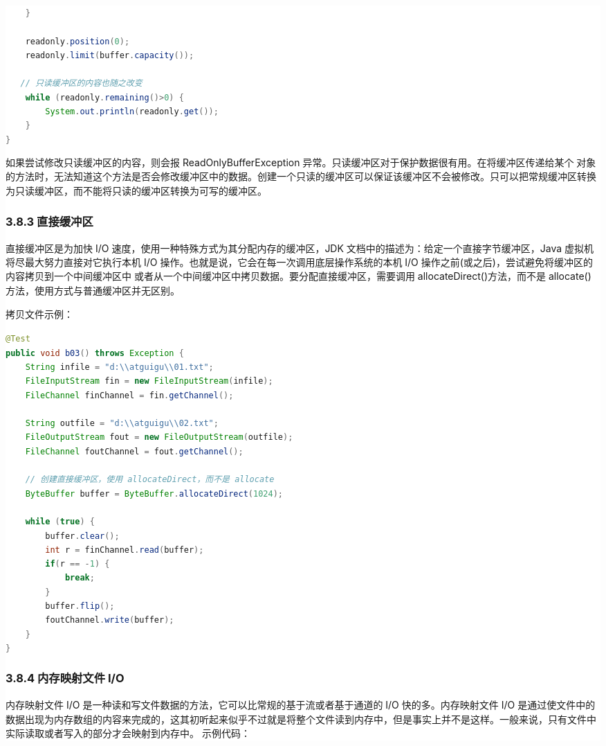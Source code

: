 ```java
    }

    readonly.position(0);
    readonly.limit(buffer.capacity());

   // 只读缓冲区的内容也随之改变
    while (readonly.remaining()>0) {
        System.out.println(readonly.get());
    }
}
```

如果尝试修改只读缓冲区的内容，则会报 ReadOnlyBufferException 异常。只读缓冲区对于保护数据很有用。在将缓冲区传递给某个 对象的方法时，无法知道这个方法是否会修改缓冲区中的数据。创建一个只读的缓冲区可以保证该缓冲区不会被修改。只可以把常规缓冲区转换为只读缓冲区，而不能将只读的缓冲区转换为可写的缓冲区。

### 3.8.3 直接缓冲区

直接缓冲区是为加快 I/O 速度，使用一种特殊方式为其分配内存的缓冲区，JDK 文档中的描述为：给定一个直接字节缓冲区，Java 虚拟机将尽最大努力直接对它执行本机 I/O 操作。也就是说，它会在每一次调用底层操作系统的本机 I/O 操作之前(或之后)，尝试避免将缓冲区的内容拷贝到一个中间缓冲区中 或者从一个中间缓冲区中拷贝数据。要分配直接缓冲区，需要调用 allocateDirect()方法，而不是 allocate()方法，使用方式与普通缓冲区并无区别。

拷贝文件示例：

```java
@Test
public void b03() throws Exception {
    String infile = "d:\\atguigu\\01.txt";
    FileInputStream fin = new FileInputStream(infile);
    FileChannel finChannel = fin.getChannel();

    String outfile = "d:\\atguigu\\02.txt";
    FileOutputStream fout = new FileOutputStream(outfile);
    FileChannel foutChannel = fout.getChannel();

    // 创建直接缓冲区，使用 allocateDirect，而不是 allocate
    ByteBuffer buffer = ByteBuffer.allocateDirect(1024);

    while (true) {
        buffer.clear();
        int r = finChannel.read(buffer);
        if(r == -1) {
            break;
        }
        buffer.flip();
        foutChannel.write(buffer);
    }
}
```

### 3.8.4 内存映射文件 I/O

内存映射文件 I/O 是一种读和写文件数据的方法，它可以比常规的基于流或者基于通道的 I/O 快的多。内存映射文件 I/O 是通过使文件中的数据出现为内存数组的内容来完成的，这其初听起来似乎不过就是将整个文件读到内存中，但是事实上并不是这样。一般来说，只有文件中实际读取或者写入的部分才会映射到内存中。
示例代码：
